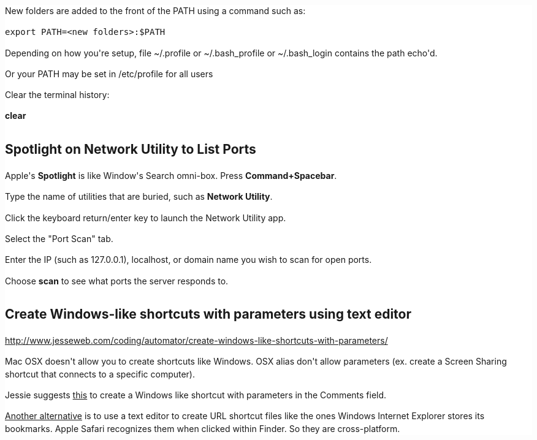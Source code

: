 New folders are added to the front of the PATH using a command such as:

<tt>
export PATH=&LT;new folders>:$PATH
</tt>

Depending on how you're setup, file ~/.profile or ~/.bash_profile or ~/.bash_login 
contains the path echo'd.

Or your PATH may be set in /etc/profile for all users

Clear the terminal history:

<strong>clear</strong>



<a id="Spotlightz"></a>

## Spotlight on Network Utility to List Ports

Apple's <strong>Spotlight</strong> is like Window's Search omni-box.
Press <strong>Command+Spacebar</strong>. 


Type the name of utilities that are buried, such as
<strong>Network Utility</strong>.

Click the keyboard return/enter key to launch the Network Utility app.

Select the &quot;Port Scan&quot; tab.

Enter the IP (such as 127.0.0.1), localhost, or domain name 
you wish to scan for open ports.

Choose <strong>scan</strong> to see what ports the server responds to.


<a id="Browserz"></a>

## Create Windows-like shortcuts with parameters using text editor

http://www.jesseweb.com/coding/automator/create-windows-like-shortcuts-with-parameters/

Mac OSX doesn't allow you to create shortcuts like Windows.
OSX alias don't allow parameters (ex. create a Screen Sharing shortcut that connects to a specific computer). 

Jessie suggests <a target="_blank" rel="amphtml" href="http://www.jesseweb.com/coding/automator/create-windows-like-shortcuts-with-parameters/"> 
this</a> to create a Windows like shortcut with parameters in the Comments field.

<a target="_blank" rel="amphtml" href="http://hints.macworld.com/article.php?story=20040111200114634">
Another alternative</a>
is to use a text editor to create URL shortcut files
like the ones Windows Internet Explorer stores its bookmarks. 
Apple Safari recognizes them when clicked within Finder.
So they are cross-platform.
